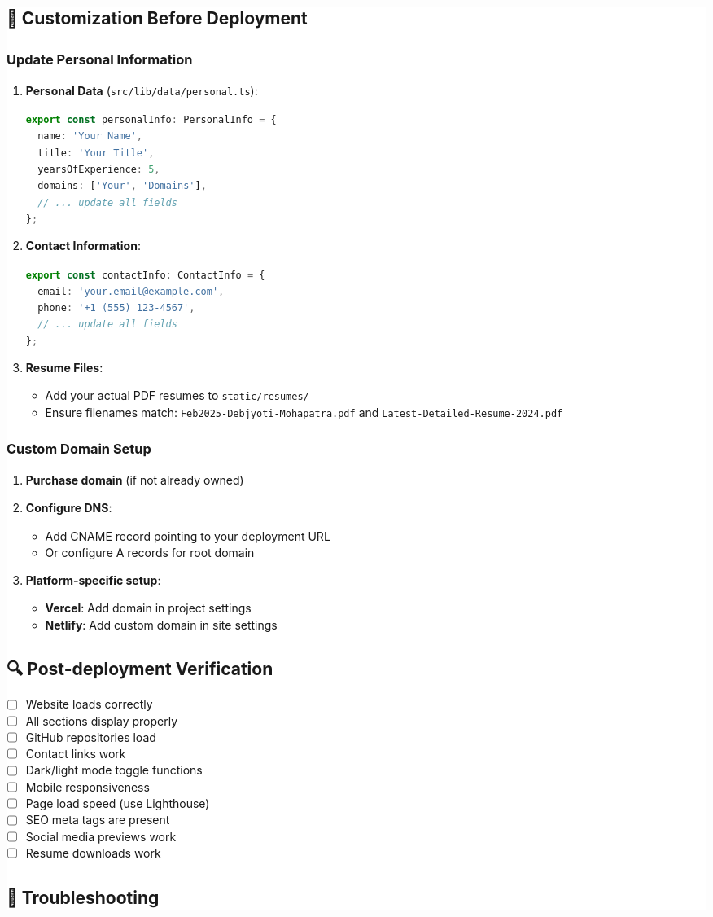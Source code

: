 ## 🎨 Customization Before Deployment

### Update Personal Information

1. **Personal Data** (`src/lib/data/personal.ts`):
   ```typescript
   export const personalInfo: PersonalInfo = {
     name: 'Your Name',
     title: 'Your Title',
     yearsOfExperience: 5,
     domains: ['Your', 'Domains'],
     // ... update all fields
   };
   ```

2. **Contact Information**:
   ```typescript
   export const contactInfo: ContactInfo = {
     email: 'your.email@example.com',
     phone: '+1 (555) 123-4567',
     // ... update all fields
   };
   ```

3. **Resume Files**:
   - Add your actual PDF resumes to `static/resumes/`
   - Ensure filenames match: `Feb2025-Debjyoti-Mohapatra.pdf` and `Latest-Detailed-Resume-2024.pdf`

### Custom Domain Setup

1. **Purchase domain** (if not already owned)
2. **Configure DNS**:
   - Add CNAME record pointing to your deployment URL
   - Or configure A records for root domain

3. **Platform-specific setup**:
   - **Vercel**: Add domain in project settings
   - **Netlify**: Add custom domain in site settings

## 🔍 Post-deployment Verification

- [ ] Website loads correctly
- [ ] All sections display properly
- [ ] GitHub repositories load
- [ ] Contact links work
- [ ] Dark/light mode toggle functions
- [ ] Mobile responsiveness
- [ ] Page load speed (use Lighthouse)
- [ ] SEO meta tags are present
- [ ] Social media previews work
- [ ] Resume downloads work

## 🚨 Troubleshooting
